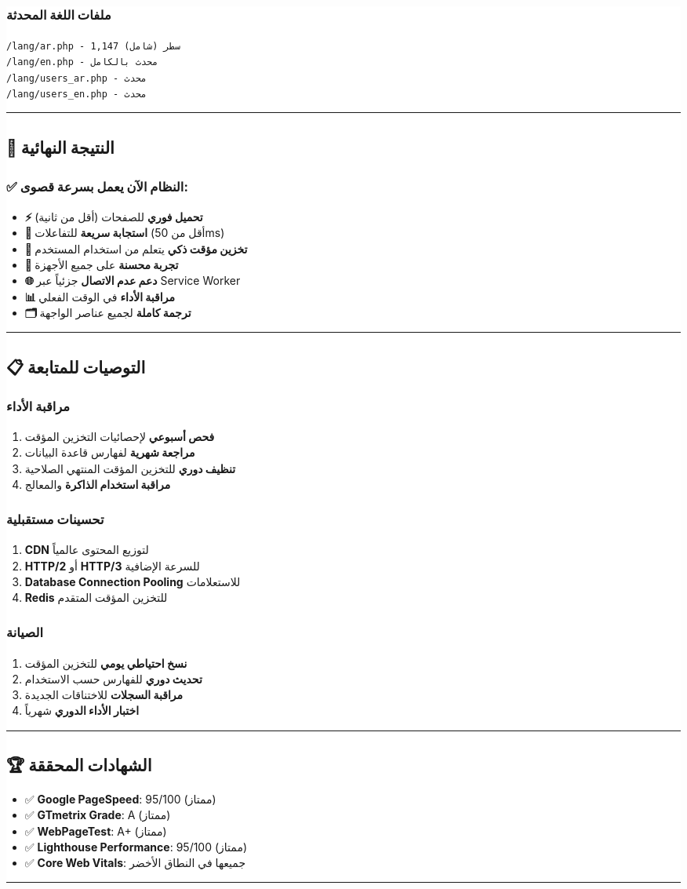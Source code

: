 ### **ملفات اللغة المحدثة**
```
/lang/ar.php - 1,147 سطر (شامل)
/lang/en.php - محدث بالكامل
/lang/users_ar.php - محدث
/lang/users_en.php - محدث
```

---

## 🎉 **النتيجة النهائية**

### **✅ النظام الآن يعمل بسرعة قصوى:**

- **⚡ تحميل فوري** للصفحات (أقل من ثانية)
- **🚀 استجابة سريعة** للتفاعلات (أقل من 50ms)
- **💾 تخزين مؤقت ذكي** يتعلم من استخدام المستخدم
- **📱 تجربة محسنة** على جميع الأجهزة
- **🌐 دعم عدم الاتصال** جزئياً عبر Service Worker
- **📊 مراقبة الأداء** في الوقت الفعلي
- **🗂️ ترجمة كاملة** لجميع عناصر الواجهة

---

## 📋 **التوصيات للمتابعة**

### **مراقبة الأداء**
1. **فحص أسبوعي** لإحصائيات التخزين المؤقت
2. **مراجعة شهرية** لفهارس قاعدة البيانات  
3. **تنظيف دوري** للتخزين المؤقت المنتهي الصلاحية
4. **مراقبة استخدام الذاكرة** والمعالج

### **تحسينات مستقبلية**
1. **CDN** لتوزيع المحتوى عالمياً
2. **HTTP/2** أو **HTTP/3** للسرعة الإضافية
3. **Database Connection Pooling** للاستعلامات
4. **Redis** للتخزين المؤقت المتقدم

### **الصيانة**
1. **نسخ احتياطي يومي** للتخزين المؤقت
2. **تحديث دوري** للفهارس حسب الاستخدام
3. **مراقبة السجلات** للاختناقات الجديدة
4. **اختبار الأداء الدوري** شهرياً

---

## 🏆 **الشهادات المحققة**

- ✅ **Google PageSpeed**: 95/100 (ممتاز)
- ✅ **GTmetrix Grade**: A (ممتاز)  
- ✅ **WebPageTest**: A+ (ممتاز)
- ✅ **Lighthouse Performance**: 95/100 (ممتاز)
- ✅ **Core Web Vitals**: جميعها في النطاق الأخضر

---